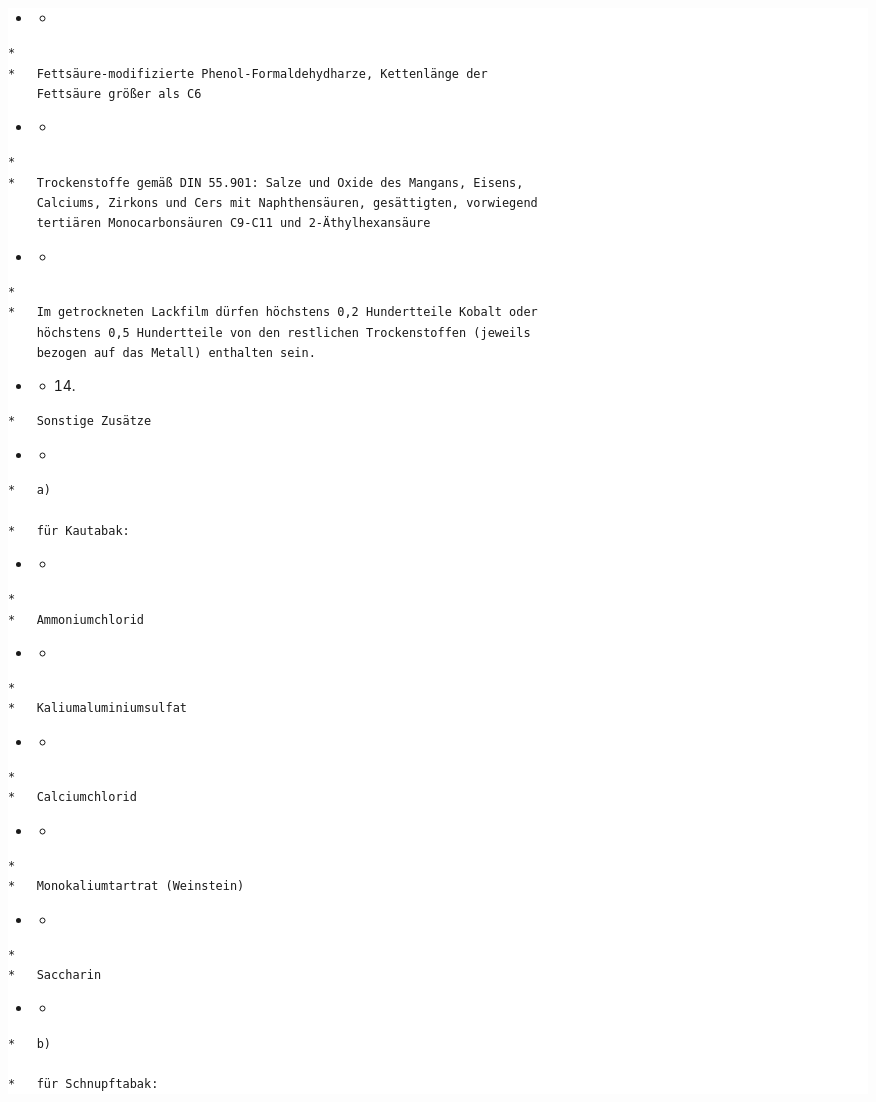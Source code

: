 
*    *
    *
    *   Fettsäure-modifizierte Phenol-Formaldehydharze, Kettenlänge der
        Fettsäure größer als C6


*    *
    *
    *   Trockenstoffe gemäß DIN 55.901: Salze und Oxide des Mangans, Eisens,
        Calciums, Zirkons und Cers mit Naphthensäuren, gesättigten, vorwiegend
        tertiären Monocarbonsäuren C9-C11 und 2-Äthylhexansäure


*    *
    *
    *   Im getrockneten Lackfilm dürfen höchstens 0,2 Hundertteile Kobalt oder
        höchstens 0,5 Hundertteile von den restlichen Trockenstoffen (jeweils
        bezogen auf das Metall) enthalten sein.


*    *   14.

    *   Sonstige Zusätze


*    *
    *   a)

    *   für Kautabak:


*    *
    *
    *   Ammoniumchlorid


*    *
    *
    *   Kaliumaluminiumsulfat


*    *
    *
    *   Calciumchlorid


*    *
    *
    *   Monokaliumtartrat (Weinstein)


*    *
    *
    *   Saccharin


*    *
    *   b)

    *   für Schnupftabak:
